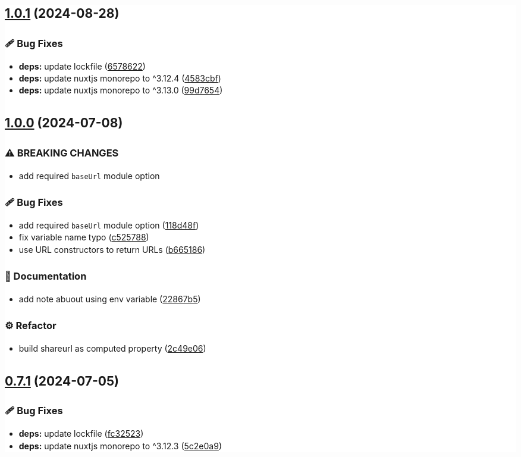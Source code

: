 ## [1.0.1](https://github.com/stefanobartoletti/nuxt-social-share/compare/v1.0.0...v1.0.1) (2024-08-28)


### 🩹 Bug Fixes

* **deps:** update lockfile ([6578622](https://github.com/stefanobartoletti/nuxt-social-share/commit/65786227c6a8a198612f5aba7748140cdebe5c83))
* **deps:** update nuxtjs monorepo to ^3.12.4 ([4583cbf](https://github.com/stefanobartoletti/nuxt-social-share/commit/4583cbfd3635380bb326e097c55ce6988b277722))
* **deps:** update nuxtjs monorepo to ^3.13.0 ([99d7654](https://github.com/stefanobartoletti/nuxt-social-share/commit/99d7654d449a61fa6e673a2b5c7b0ad6c3a3588b))

## [1.0.0](https://github.com/stefanobartoletti/nuxt-social-share/compare/v0.7.1...v1.0.0) (2024-07-08)


### ⚠ BREAKING CHANGES

* add required `baseUrl` module option

### 🩹 Bug Fixes

* add required `baseUrl` module option ([118d48f](https://github.com/stefanobartoletti/nuxt-social-share/commit/118d48fb3b9902f8f7b5f65f48e312d40f62da85))
* fix variable name typo ([c525788](https://github.com/stefanobartoletti/nuxt-social-share/commit/c5257886852268e0b1a14e6dd8998ec84e12d8f2))
* use URL constructors to return URLs ([b665186](https://github.com/stefanobartoletti/nuxt-social-share/commit/b665186144ff2d875e11ace387a8aa692d8a2643))


### 📖 Documentation

* add note abuout using env variable ([22867b5](https://github.com/stefanobartoletti/nuxt-social-share/commit/22867b5f0d0c563da3314f78443f5afd84c3a663))


### ⚙️ Refactor

* build shareurl as computed property ([2c49e06](https://github.com/stefanobartoletti/nuxt-social-share/commit/2c49e06c6a7d19e0e87a8f8cce354ea9a57fcafb))

## [0.7.1](https://github.com/stefanobartoletti/nuxt-social-share/compare/v0.7.0...v0.7.1) (2024-07-05)


### 🩹 Bug Fixes

* **deps:** update lockfile ([fc32523](https://github.com/stefanobartoletti/nuxt-social-share/commit/fc32523606dd8ca0ee94e4f466f8a5317d5a3068))
* **deps:** update nuxtjs monorepo to ^3.12.3 ([5c2e0a9](https://github.com/stefanobartoletti/nuxt-social-share/commit/5c2e0a9c39e21f80af30d62e7a25dfdc35efdfc8))
